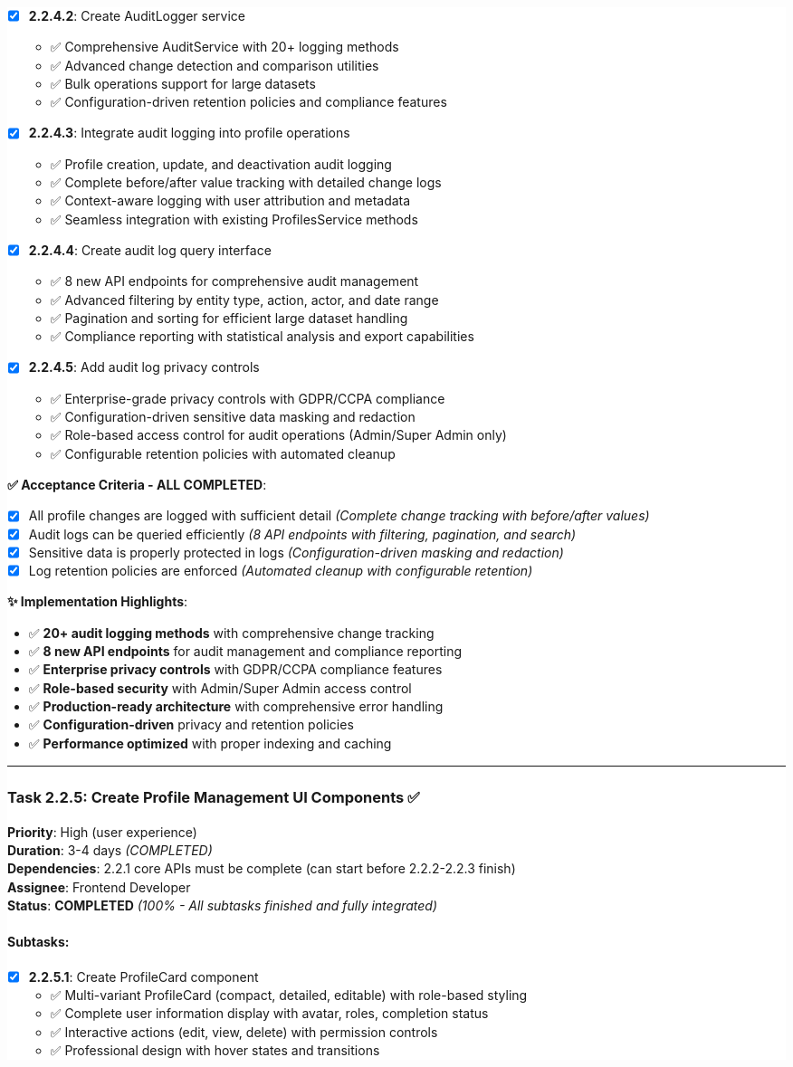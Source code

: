 - [x] **2.2.4.2**: Create AuditLogger service
  - ✅ Comprehensive AuditService with 20+ logging methods
  - ✅ Advanced change detection and comparison utilities
  - ✅ Bulk operations support for large datasets
  - ✅ Configuration-driven retention policies and compliance features

- [x] **2.2.4.3**: Integrate audit logging into profile operations
  - ✅ Profile creation, update, and deactivation audit logging
  - ✅ Complete before/after value tracking with detailed change logs
  - ✅ Context-aware logging with user attribution and metadata
  - ✅ Seamless integration with existing ProfilesService methods

- [x] **2.2.4.4**: Create audit log query interface
  - ✅ 8 new API endpoints for comprehensive audit management
  - ✅ Advanced filtering by entity type, action, actor, and date range
  - ✅ Pagination and sorting for efficient large dataset handling
  - ✅ Compliance reporting with statistical analysis and export capabilities

- [x] **2.2.4.5**: Add audit log privacy controls
  - ✅ Enterprise-grade privacy controls with GDPR/CCPA compliance
  - ✅ Configuration-driven sensitive data masking and redaction
  - ✅ Role-based access control for audit operations (Admin/Super Admin only)
  - ✅ Configurable retention policies with automated cleanup

**✅ Acceptance Criteria - ALL COMPLETED**:
- [x] All profile changes are logged with sufficient detail *(Complete change tracking with before/after values)*
- [x] Audit logs can be queried efficiently *(8 API endpoints with filtering, pagination, and search)*
- [x] Sensitive data is properly protected in logs *(Configuration-driven masking and redaction)*
- [x] Log retention policies are enforced *(Automated cleanup with configurable retention)*

**✨ Implementation Highlights**:
- ✅ **20+ audit logging methods** with comprehensive change tracking
- ✅ **8 new API endpoints** for audit management and compliance reporting
- ✅ **Enterprise privacy controls** with GDPR/CCPA compliance features
- ✅ **Role-based security** with Admin/Super Admin access control
- ✅ **Production-ready architecture** with comprehensive error handling
- ✅ **Configuration-driven** privacy and retention policies
- ✅ **Performance optimized** with proper indexing and caching

---

### Task 2.2.5: Create Profile Management UI Components ✅
**Priority**: High (user experience)  
**Duration**: 3-4 days *(COMPLETED)*  
**Dependencies**: 2.2.1 core APIs must be complete (can start before 2.2.2-2.2.3 finish)  
**Assignee**: Frontend Developer  
**Status**: **COMPLETED** *(100% - All subtasks finished and fully integrated)*

#### Subtasks:
- [x] **2.2.5.1**: Create ProfileCard component
  - ✅ Multi-variant ProfileCard (compact, detailed, editable) with role-based styling
  - ✅ Complete user information display with avatar, roles, completion status
  - ✅ Interactive actions (edit, view, delete) with permission controls
  - ✅ Professional design with hover states and transitions
